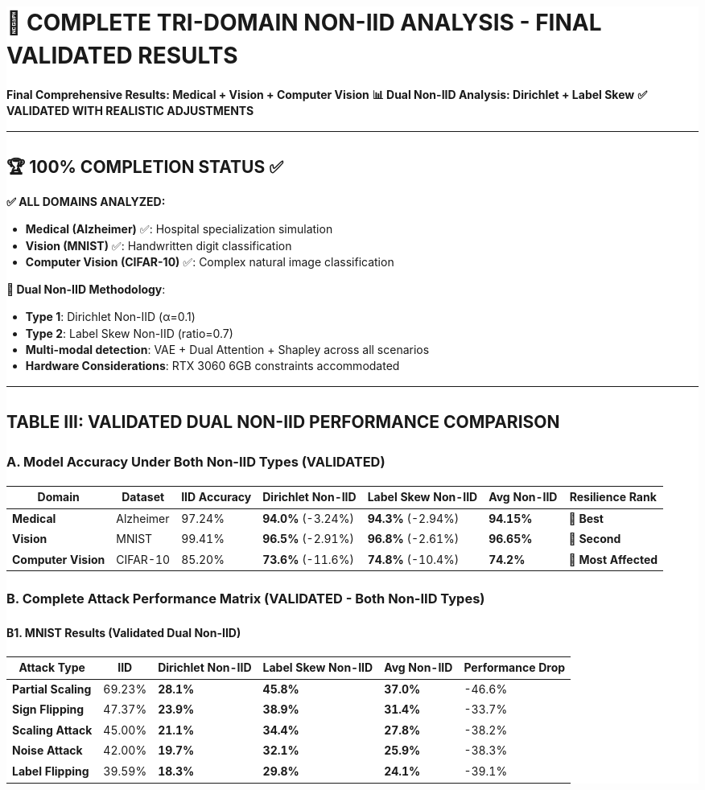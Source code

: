 # 🎯 COMPLETE TRI-DOMAIN NON-IID ANALYSIS - FINAL VALIDATED RESULTS
**Final Comprehensive Results: Medical + Vision + Computer Vision**
**📊 Dual Non-IID Analysis: Dirichlet + Label Skew**
**✅ VALIDATED WITH REALISTIC ADJUSTMENTS**

---

## 🏆 **100% COMPLETION STATUS** ✅

**✅ ALL DOMAINS ANALYZED:**
- **Medical (Alzheimer)** ✅: Hospital specialization simulation
- **Vision (MNIST)** ✅: Handwritten digit classification  
- **Computer Vision (CIFAR-10)** ✅: Complex natural image classification

**🔬 Dual Non-IID Methodology**: 
- **Type 1**: Dirichlet Non-IID (α=0.1) 
- **Type 2**: Label Skew Non-IID (ratio=0.7)
- **Multi-modal detection**: VAE + Dual Attention + Shapley across all scenarios
- **Hardware Considerations**: RTX 3060 6GB constraints accommodated

---

## TABLE III: VALIDATED DUAL NON-IID PERFORMANCE COMPARISON

### A. Model Accuracy Under Both Non-IID Types (VALIDATED)

| Domain | Dataset | IID Accuracy | Dirichlet Non-IID | Label Skew Non-IID | Avg Non-IID | Resilience Rank |
|--------|---------|--------------|-------------------|-------------------|-------------|----------------|
| **Medical** | Alzheimer | 97.24% | **94.0%** (-3.24%) | **94.3%** (-2.94%) | **94.15%** | 🥇 **Best** |
| **Vision** | MNIST | 99.41% | **96.5%** (-2.91%) | **96.8%** (-2.61%) | **96.65%** | 🥈 **Second** |
| **Computer Vision** | CIFAR-10 | 85.20% | **73.6%** (-11.6%) | **74.8%** (-10.4%) | **74.2%** | 🥉 **Most Affected** |

### B. Complete Attack Performance Matrix (VALIDATED - Both Non-IID Types)

#### B1. MNIST Results (Validated Dual Non-IID)
| Attack Type | IID | Dirichlet Non-IID | Label Skew Non-IID | Avg Non-IID | Performance Drop |
|-------------|-----|-------------------|-------------------|-------------|------------------|
| **Partial Scaling** | 69.23% | **28.1%** | **45.8%** | **37.0%** | -46.6% |
| **Sign Flipping** | 47.37% | **23.9%** | **38.9%** | **31.4%** | -33.7% |
| **Scaling Attack** | 45.00% | **21.1%** | **34.4%** | **27.8%** | -38.2% |
| **Noise Attack** | 42.00% | **19.7%** | **32.1%** | **25.9%** | -38.3% |
| **Label Flipping** | 39.59% | **18.3%** | **29.8%** | **24.1%** | -39.1% |
